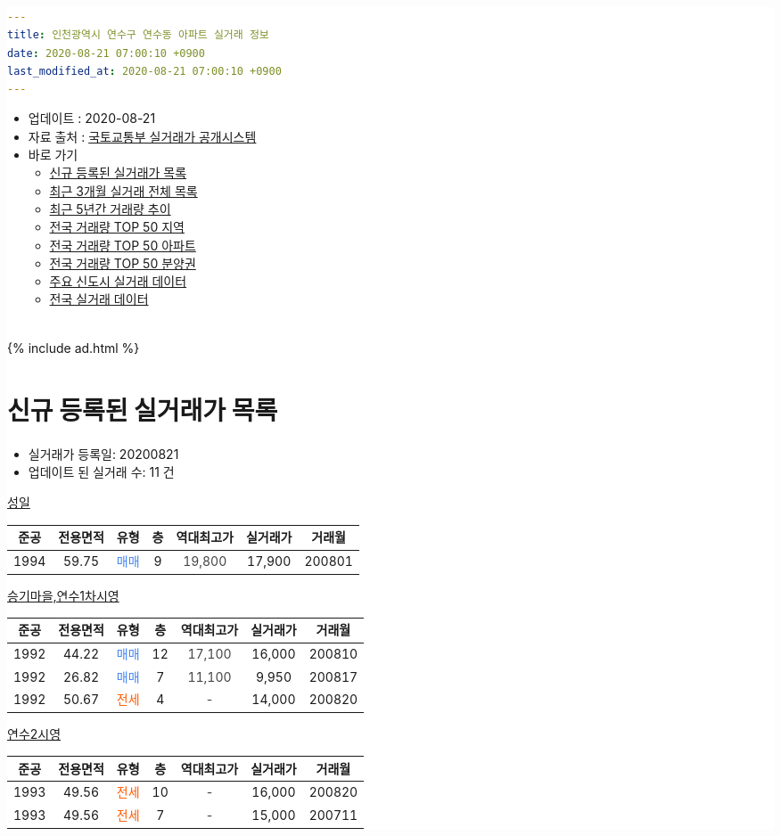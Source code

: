 ```yaml
---
title: 인천광역시 연수구 연수동 아파트 실거래 정보
date: 2020-08-21 07:00:10 +0900
last_modified_at: 2020-08-21 07:00:10 +0900
---
```


* 업데이트 : 2020-08-21
* 자료 출처 : [국토교통부 실거래가 공개시스템](http://rt.molit.go.kr)
* 바로 가기
    * [신규 등록된 실거래가 목록](#신규-등록된-실거래가-목록)
    * [최근 3개월 실거래 전체 목록](#최근-3개월-실거래-전체-목록)
    * [최근 5년간 거래량 추이](#최근-5년간-거래량-추이)
    * [전국 거래량 TOP 50 지역](https://inasie.github.io/apt-trade-info/최근-3개월-전국에서-가장-거래가-많이-발생한-지역)
    * [전국 거래량 TOP 50 아파트](https://inasie.github.io/apt-trade-info/최근-3개월-전국에서-가장-거래가-많이-발생한-아파트)
    * [전국 거래량 TOP 50 분양권](https://inasie.github.io/apt-trade-info/최근-3개월-전국에서-가장-거래가-많이-발생한-분양권)
    * [주요 신도시 실거래 데이터](https://inasie.github.io/apt-trade-info/주요-신도시)
    * [전국 실거래 데이터](https://inasie.github.io/apt-trade-info/전국)
<br>
{% include ad.html %}
<br>

# 신규 등록된 실거래가 목록
* 실거래가 등록일: 20200821
* 업데이트 된 실거래 수: 11 건


[성일](https://search.naver.com/search.naver?query=%EC%9D%B8%EC%B2%9C%EA%B4%91%EC%97%AD%EC%8B%9C+%EC%97%B0%EC%88%98%EA%B5%AC+%EC%97%B0%EC%88%98%EB%8F%99+%EC%84%B1%EC%9D%BC)

|준공|전용면적|유형|층|역대최고가|실거래가|거래월|
|:---:|:---:|:---:|:---:|:---:|:---:|:---:|
|1994|59.75|<span style="color:#4285f3">매매</span>|9|<span style="color:#444444">19,800</span>|17,900|200801|

[승기마을,연수1차시영](https://search.naver.com/search.naver?query=%EC%9D%B8%EC%B2%9C%EA%B4%91%EC%97%AD%EC%8B%9C+%EC%97%B0%EC%88%98%EA%B5%AC+%EC%97%B0%EC%88%98%EB%8F%99+%EC%8A%B9%EA%B8%B0%EB%A7%88%EC%9D%84%2C%EC%97%B0%EC%88%981%EC%B0%A8%EC%8B%9C%EC%98%81)

|준공|전용면적|유형|층|역대최고가|실거래가|거래월|
|:---:|:---:|:---:|:---:|:---:|:---:|:---:|
|1992|44.22|<span style="color:#4285f3">매매</span>|12|<span style="color:#444444">17,100</span>|16,000|200810|
|1992|26.82|<span style="color:#4285f3">매매</span>|7|<span style="color:#444444">11,100</span>|9,950|200817|
|1992|50.67|<span style="color:#ff5a00">전세</span>|4|<span style="color:#444444">-</span>|14,000|200820|

[연수2시영](https://search.naver.com/search.naver?query=%EC%9D%B8%EC%B2%9C%EA%B4%91%EC%97%AD%EC%8B%9C+%EC%97%B0%EC%88%98%EA%B5%AC+%EC%97%B0%EC%88%98%EB%8F%99+%EC%97%B0%EC%88%982%EC%8B%9C%EC%98%81)

|준공|전용면적|유형|층|역대최고가|실거래가|거래월|
|:---:|:---:|:---:|:---:|:---:|:---:|:---:|
|1993|49.56|<span style="color:#ff5a00">전세</span>|10|<span style="color:#444444">-</span>|16,000|200820|
|1993|49.56|<span style="color:#ff5a00">전세</span>|7|<span style="color:#444444">-</span>|15,000|200711|
